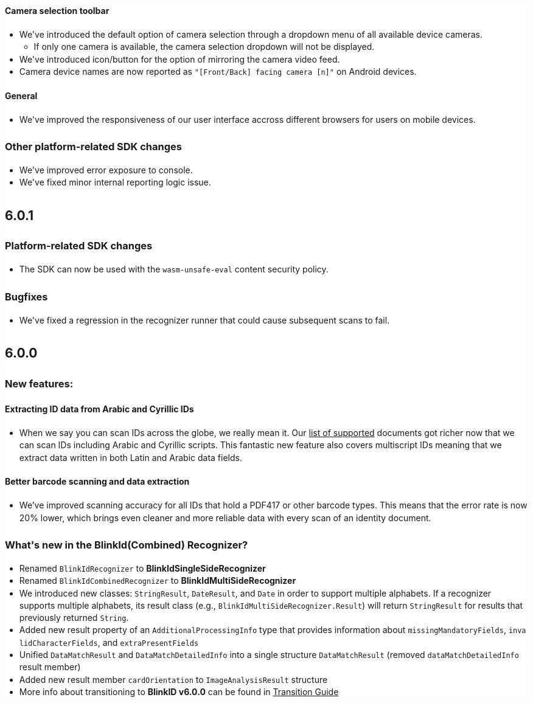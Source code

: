 #### Camera selection toolbar

-   We've introduced the default option of camera selection through a dropdown menu of all available device cameras.
    -   If only one camera is available, the camera selection dropdown will not be displayed.
-   We've introduced icon/button for the option of mirroring the camera video feed.
-   Camera device names are now reported as `"[Front/Back] facing camera [n]"` on Android devices.

#### General

-   We've improved the responsiveness of our user interface accross different browsers for users on mobile devices.

### Other platform-related SDK changes

-   We've improved error exposure to console.
-   We've fixed minor internal reporting logic issue.

## 6.0.1

### Platform-related SDK changes

-   The SDK can now be used with the `wasm-unsafe-eval` content security policy.

### Bugfixes

-   We've fixed a regression in the recognizer runner that could cause subsequent scans to fail.

## 6.0.0

### New features:

#### Extracting ID data from Arabic and Cyrillic IDs

-   When we say you can scan IDs across the globe, we really mean it. Our [list of supported](https://microblink.com/full-list-of-supported-identity-documents/) documents got richer now that we can scan IDs including Arabic and Cyrillic scripts. This fantastic new feature also covers multiscript IDs meaning that we extract data written in both Latin and Arabic data fields.

#### Better barcode scanning and data extraction

-   We’ve improved scanning accuracy for all IDs that hold a PDF417 or other barcode types. This means that the error rate is now 20% lower, which brings even cleaner and more reliable data with every scan of an identity document.

### What's new in the BlinkId(Combined) Recognizer?

-   Renamed `BlinkIdRecognizer` to **BlinkIdSingleSideRecognizer**
-   Renamed `BlinkIdCombinedRecognizer` to **BlinkIdMultiSideRecognizer**
-   We introduced new classes: `StringResult`, `DateResult`, and `Date` in order to support multiple alphabets. If a recognizer supports multiple alphabets, its result class (e.g., `BlinkIdMultiSideRecognizer.Result`) will return `StringResult` for results that previously returned `String`.
-   Added new result property of an `AdditionalProcessingInfo` type that provides information about `missingMandatoryFields`, `invalidCharacterFields`, and `extraPresentFields`
-   Unified `DataMatchResult` and `DataMatchDetailedInfo` into a single structure `DataMatchResult` (removed `dataMatchDetailedInfo` result member)
-   Added new result member `cardOrientation` to `ImageAnalysisResult` structure
-   More info about transitioning to **BlinkID v6.0.0** can be found in [Transition Guide](docs/Transition%20Guide.md)
